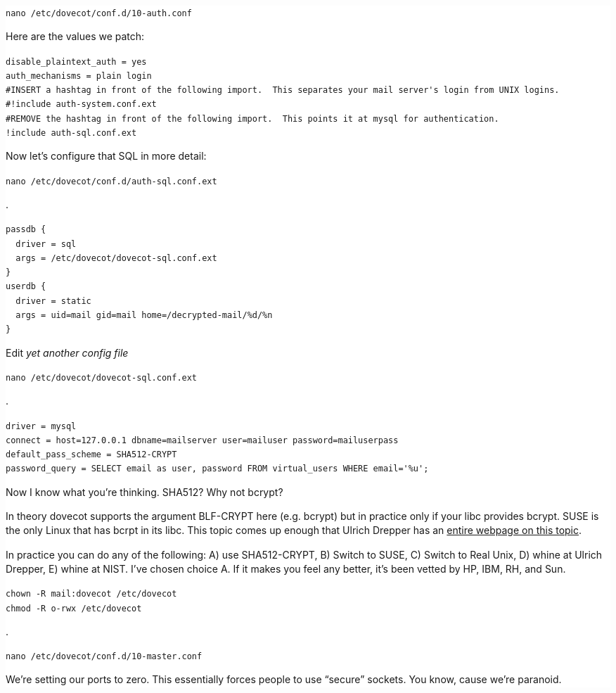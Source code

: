     nano /etc/dovecot/conf.d/10-auth.conf

Here are the values we patch:

    disable_plaintext_auth = yes
    auth_mechanisms = plain login
    #INSERT a hashtag in front of the following import.  This separates your mail server's login from UNIX logins.
    #!include auth-system.conf.ext
    #REMOVE the hashtag in front of the following import.  This points it at mysql for authentication.
    !include auth-sql.conf.ext

Now let’s configure that SQL in more detail:

    nano /etc/dovecot/conf.d/auth-sql.conf.ext

.

    passdb {
      driver = sql
      args = /etc/dovecot/dovecot-sql.conf.ext
    }
    userdb {
      driver = static
      args = uid=mail gid=mail home=/decrypted-mail/%d/%n
    }

Edit *yet another config file*

    nano /etc/dovecot/dovecot-sql.conf.ext

.

    driver = mysql
    connect = host=127.0.0.1 dbname=mailserver user=mailuser password=mailuserpass
    default_pass_scheme = SHA512-CRYPT
    password_query = SELECT email as user, password FROM virtual_users WHERE email='%u';

Now I know what you’re thinking. SHA512? Why not bcrypt?

In theory dovecot supports the argument BLF-CRYPT here (e.g. bcrypt) but in practice only if your libc provides bcrypt. SUSE is the only Linux that has bcrpt in its libc. This topic comes up enough that Ulrich Drepper has an [entire webpage on this topic](http://www.akkadia.org/drepper/sha-crypt.html).

In practice you can do any of the following: A) use SHA512-CRYPT, B) Switch to SUSE, C) Switch to Real Unix, D) whine at Ulrich Drepper, E) whine at NIST. I’ve chosen choice A. If it makes you feel any better, it’s been vetted by HP, IBM, RH, and Sun.

    chown -R mail:dovecot /etc/dovecot
    chmod -R o-rwx /etc/dovecot

.

    nano /etc/dovecot/conf.d/10-master.conf

We’re setting our ports to zero. This essentially forces people to use “secure” sockets. You know, cause we’re paranoid.
